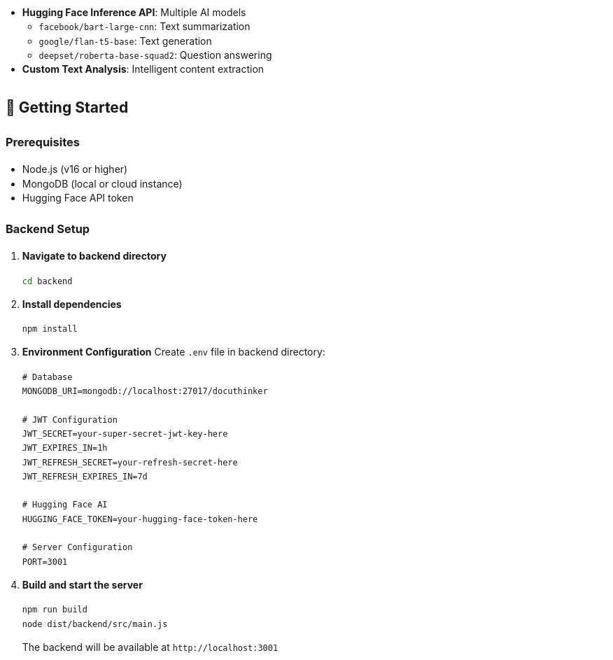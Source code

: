 - **Hugging Face Inference API**: Multiple AI models
  - `facebook/bart-large-cnn`: Text summarization
  - `google/flan-t5-base`: Text generation
  - `deepset/roberta-base-squad2`: Question answering
- **Custom Text Analysis**: Intelligent content extraction

## 🚀 Getting Started

### Prerequisites

- Node.js (v16 or higher)
- MongoDB (local or cloud instance)
- Hugging Face API token

### Backend Setup

1. **Navigate to backend directory**

   ```bash
   cd backend
   ```

2. **Install dependencies**

   ```bash
   npm install
   ```

3. **Environment Configuration**
   Create `.env` file in backend directory:

   ```env
   # Database
   MONGODB_URI=mongodb://localhost:27017/docuthinker

   # JWT Configuration
   JWT_SECRET=your-super-secret-jwt-key-here
   JWT_EXPIRES_IN=1h
   JWT_REFRESH_SECRET=your-refresh-secret-here
   JWT_REFRESH_EXPIRES_IN=7d

   # Hugging Face AI
   HUGGING_FACE_TOKEN=your-hugging-face-token-here

   # Server Configuration
   PORT=3001
   ```

4. **Build and start the server**

   ```bash
   npm run build
   node dist/backend/src/main.js
   ```

   The backend will be available at `http://localhost:3001`
